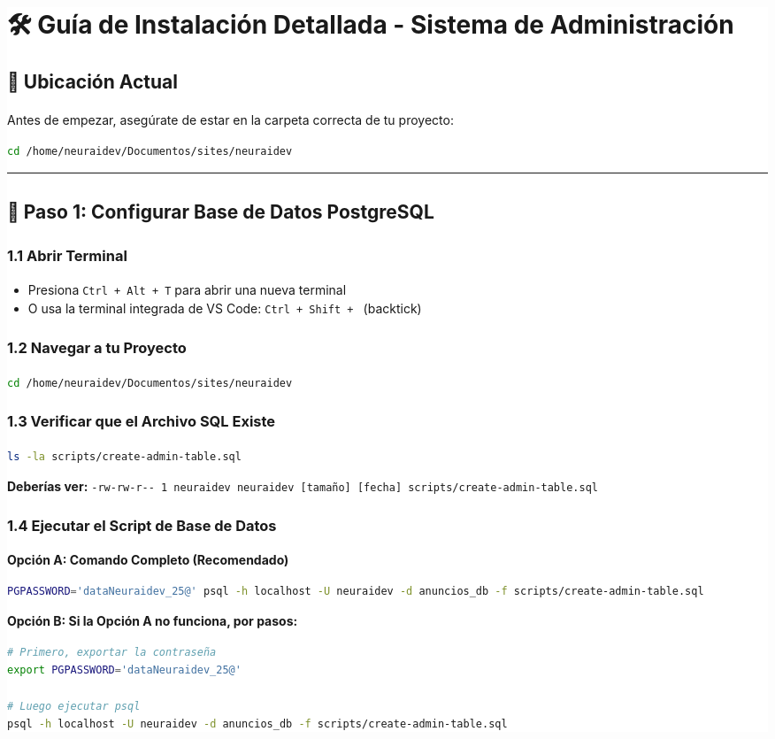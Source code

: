 # 🛠️ Guía de Instalación Detallada - Sistema de Administración

## 📍 **Ubicación Actual**

Antes de empezar, asegúrate de estar en la carpeta correcta de tu proyecto:

```bash
cd /home/neuraidev/Documentos/sites/neuraidev
```

---

## 🔧 **Paso 1: Configurar Base de Datos PostgreSQL**

### **1.1 Abrir Terminal**

- Presiona `Ctrl + Alt + T` para abrir una nueva terminal
- O usa la terminal integrada de VS Code: `Ctrl + Shift + ` (backtick)

### **1.2 Navegar a tu Proyecto**

```bash
cd /home/neuraidev/Documentos/sites/neuraidev
```

### **1.3 Verificar que el Archivo SQL Existe**

```bash
ls -la scripts/create-admin-table.sql
```

**Deberías ver:** `-rw-rw-r-- 1 neuraidev neuraidev [tamaño] [fecha] scripts/create-admin-table.sql`

### **1.4 Ejecutar el Script de Base de Datos**

**Opción A: Comando Completo (Recomendado)**

```bash
PGPASSWORD='dataNeuraidev_25@' psql -h localhost -U neuraidev -d anuncios_db -f scripts/create-admin-table.sql
```

**Opción B: Si la Opción A no funciona, por pasos:**

```bash
# Primero, exportar la contraseña
export PGPASSWORD='dataNeuraidev_25@'

# Luego ejecutar psql
psql -h localhost -U neuraidev -d anuncios_db -f scripts/create-admin-table.sql
```
